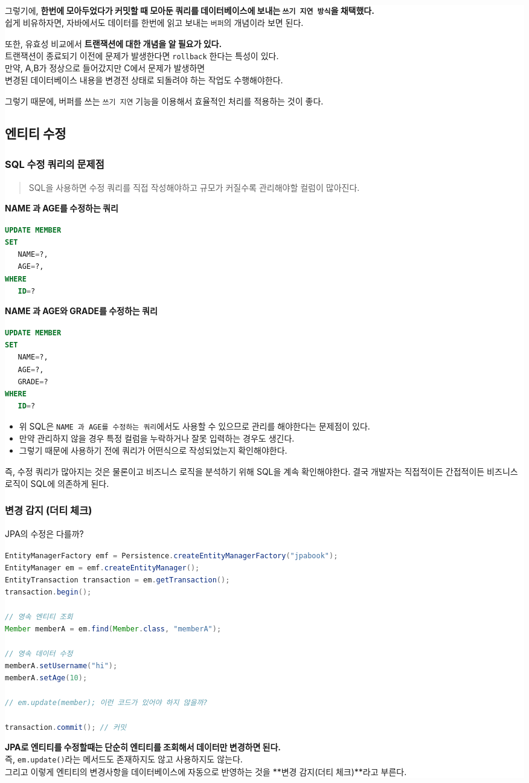 그렇기에, **한번에 모아두었다가 커밋할 때 모아둔 쿼리를 데이터베이스에 보내는 `쓰기 지연 방식`을 채택했다.**   
쉽게 비유하자면, 자바에서도 데이터를 한번에 읽고 보내는 `버퍼`의 개념이라 보면 된다.    
      
또한, 유효성 비교에서 **트랜잭션에 대한 개념을 알 필요가 있다.**      
트랜잭션이 종료되기 이전에 문제가 발생한다면 `rollback` 한다는 특성이 있다.          
만약, A,B가 정상으로 들어갔지만 C에서 문제가 발생하면    
변경된 데이터베이스 내용을 변경전 상태로 되돌려야 하는 작업도 수행해야한다.     
       
그렇기 때문에, 버퍼를 쓰는 `쓰기 지연` 기능을 이용해서 효율적인 처리를 적용하는 것이 좋다.           
     
## 엔티티 수정    
### SQL 수정 쿼리의 문제점      
> SQL을 사용하면 수정 쿼리를 직접 작성해야하고 규모가 커질수록 관리해야할 컬럼이 많아진다.        
   
**NAME 과 AGE를 수정하는 쿼리**
```sql
UPDATE MEMBER
SET
   NAME=?,
   AGE=?,
WHERE
   ID=?
```

**NAME 과 AGE와 GRADE를 수정하는 쿼리**
```sql
UPDATE MEMBER
SET
   NAME=?,
   AGE=?,
   GRADE=?
WHERE
   ID=?
```

* 위 SQL은 `NAME 과 AGE를 수정하는 쿼리`에서도 사용할 수 있으므로 관리를 해야한다는 문제점이 있다.    
* 만약 관리하지 않을 경우 특정 컬럼을 누락하거나 잘못 입력하는 경우도 생긴다.   
* 그렇기 때문에 사용하기 전에 쿼리가 어떤식으로 작성되었는지 확인해야한다.   
          
즉, 수정 쿼리가 많아지는 것은 물론이고 비즈니스 로직을 분석하기 위해 SQL을 계속 확인해야한다.
결국 개발자는 직접적이든 간접적이든 비즈니스 로직이 SQL에 의존하게 된다.        
      
### 변경 감지 (더티 체크)    
JPA의 수정은 다를까?   

```java
EntityManagerFactory emf = Persistence.createEntityManagerFactory("jpabook");
EntityManager em = emf.createEntityManager();
EntityTransaction transaction = em.getTransaction();
transaction.begin();

// 영속 엔티티 조회
Member memberA = em.find(Member.class, "memberA");

// 영속 데이터 수정
memberA.setUsername("hi");
memberA.setAge(10);

// em.update(member); 이런 코드가 있어야 하지 않을까?   

transaction.commit(); // 커밋
```  
**JPA로 엔티티를 수정할때는 단순히 엔티티를 조회해서 데이터만 변경하면 된다.**   
즉, `em.update()`라는 메서드도 존재하지도 않고 사용하지도 않는다.      
그리고 이렇게 엔티티의 변경사항을 데이터베이스에 자동으로 반영하는 것을 **변경 감지(더티 체크)**라고 부른다.   
        